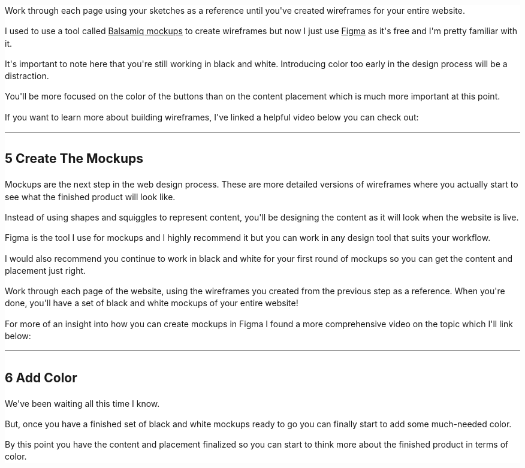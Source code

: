Work through each page using your sketches as a reference until you've created wireframes for your entire website.

I used to use a tool called [Balsamiq mockups](https://balsamiq.com/wireframes/) to create wireframes but now I just use [Figma](https://www.figma.com/) as it's free and I'm pretty familiar with it.

It's important to note here that you're still working in black and white. Introducing color too early in the design process will be a distraction. 

You'll be more focused on the color of the buttons than on the content placement which is much more important at this point.

If you want to learn more about building wireframes, I've linked a helpful video below you can check out:

<div class="youtube-video-container"><iframe width="560" height="315" src="https://www.youtube.com/embed/qpH7-KFWZRI" title="YouTube video player" frameborder="0" allow="accelerometer; autoplay; clipboard-write; encrypted-media; gyroscope; picture-in-picture" allowfullscreen></iframe></div>

---

## 5 Create The Mockups

Mockups are the next step in the web design process. These are more detailed versions of wireframes where you actually start to see what the finished product will look like. 

Instead of using shapes and squiggles to represent content, you'll be designing the content as it will look when the website is live.

Figma is the tool I use for mockups and I highly recommend it but you can work in any design tool that suits your workflow.

I would also recommend you continue to work in black and white for your first round of mockups so you can get the content and placement just right.

Work through each page of the website, using the wireframes you created from the previous step as a reference. When you're done, you'll have a set of black and white mockups of your entire website!

For more of an insight into how you can create mockups in Figma I found a more comprehensive video on the topic which I'll link below:

<div class="youtube-video-container"><iframe width="560" height="315" src="https://www.youtube.com/embed/c9Wg6Cb_YlU" title="YouTube video player" frameborder="0" allow="accelerometer; autoplay; clipboard-write; encrypted-media; gyroscope; picture-in-picture" allowfullscreen></iframe></div>

---

## 6 Add Color

We've been waiting all this time I know. 

But, once you have a finished set of black and white mockups ready to go you can finally start to add some much-needed color.

By this point you have the content and placement finalized so you can start to think more about the finished product in terms of color.
